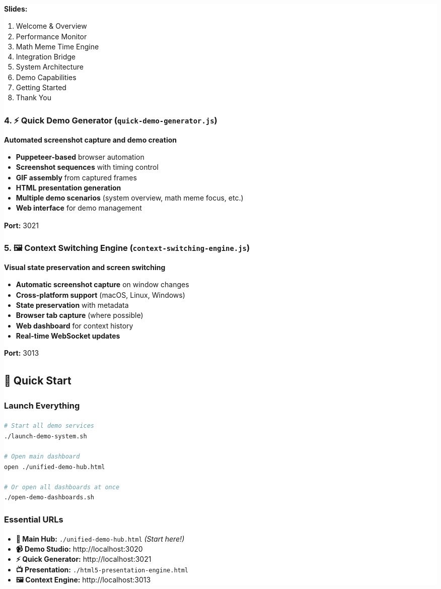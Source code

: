 **Slides:**
1. Welcome & Overview
2. Performance Monitor
3. Math Meme Time Engine
4. Integration Bridge
5. System Architecture
6. Demo Capabilities
7. Getting Started
8. Thank You

### 4. ⚡ Quick Demo Generator (`quick-demo-generator.js`)
**Automated screenshot capture and demo creation**

- **Puppeteer-based** browser automation
- **Screenshot sequences** with timing control
- **GIF assembly** from captured frames
- **HTML presentation generation**
- **Multiple demo scenarios** (system overview, math meme focus, etc.)
- **Web interface** for demo management

**Port:** 3021

### 5. 🖼️ Context Switching Engine (`context-switching-engine.js`)
**Visual state preservation and screen switching**

- **Automatic screenshot capture** on window changes
- **Cross-platform support** (macOS, Linux, Windows)
- **State preservation** with metadata
- **Browser tab capture** (where possible)
- **Web dashboard** for context history
- **Real-time WebSocket updates**

**Port:** 3013

## 🚀 Quick Start

### Launch Everything
```bash
# Start all demo services
./launch-demo-system.sh

# Open main dashboard
open ./unified-demo-hub.html

# Or open all dashboards at once
./open-demo-dashboards.sh
```

### Essential URLs
- **🎯 Main Hub:** `./unified-demo-hub.html` *(Start here!)*
- **📹 Demo Studio:** http://localhost:3020
- **⚡ Quick Generator:** http://localhost:3021
- **📺 Presentation:** `./html5-presentation-engine.html`
- **🖼️ Context Engine:** http://localhost:3013
